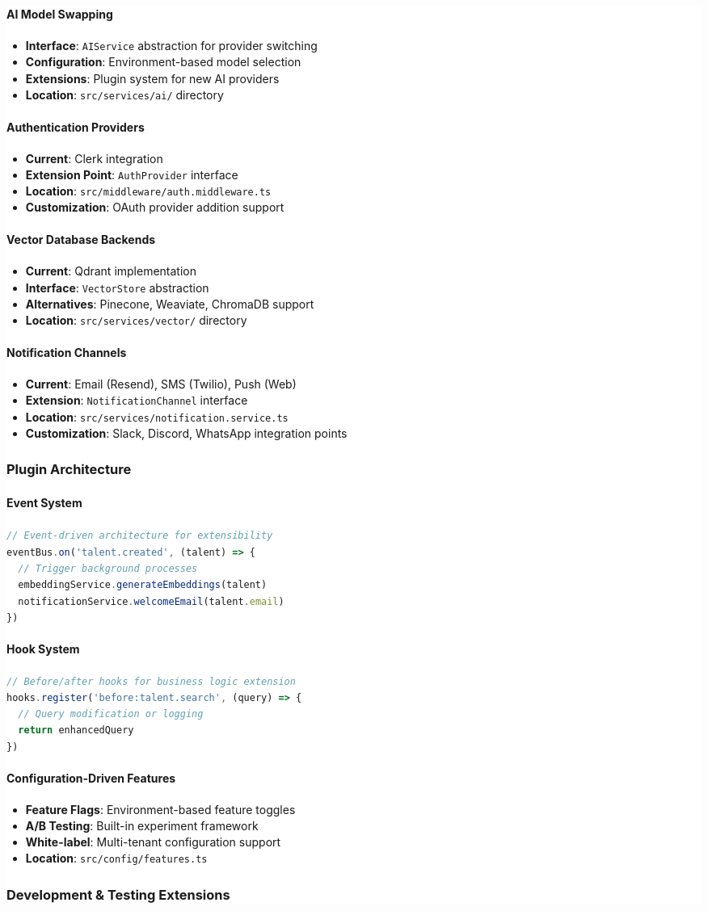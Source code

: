 #### AI Model Swapping
- **Interface**: `AIService` abstraction for provider switching
- **Configuration**: Environment-based model selection
- **Extensions**: Plugin system for new AI providers
- **Location**: `src/services/ai/` directory

#### Authentication Providers
- **Current**: Clerk integration
- **Extension Point**: `AuthProvider` interface
- **Location**: `src/middleware/auth.middleware.ts`
- **Customization**: OAuth provider addition support

#### Vector Database Backends
- **Current**: Qdrant implementation
- **Interface**: `VectorStore` abstraction
- **Alternatives**: Pinecone, Weaviate, ChromaDB support
- **Location**: `src/services/vector/` directory

#### Notification Channels
- **Current**: Email (Resend), SMS (Twilio), Push (Web)
- **Extension**: `NotificationChannel` interface
- **Location**: `src/services/notification.service.ts`
- **Customization**: Slack, Discord, WhatsApp integration points

### Plugin Architecture

#### Event System
```typescript
// Event-driven architecture for extensibility
eventBus.on('talent.created', (talent) => {
  // Trigger background processes
  embeddingService.generateEmbeddings(talent)
  notificationService.welcomeEmail(talent.email)
})
```

#### Hook System
```typescript
// Before/after hooks for business logic extension
hooks.register('before:talent.search', (query) => {
  // Query modification or logging
  return enhancedQuery
})
```

#### Configuration-Driven Features
- **Feature Flags**: Environment-based feature toggles
- **A/B Testing**: Built-in experiment framework
- **White-label**: Multi-tenant configuration support
- **Location**: `src/config/features.ts`

### Development & Testing Extensions
